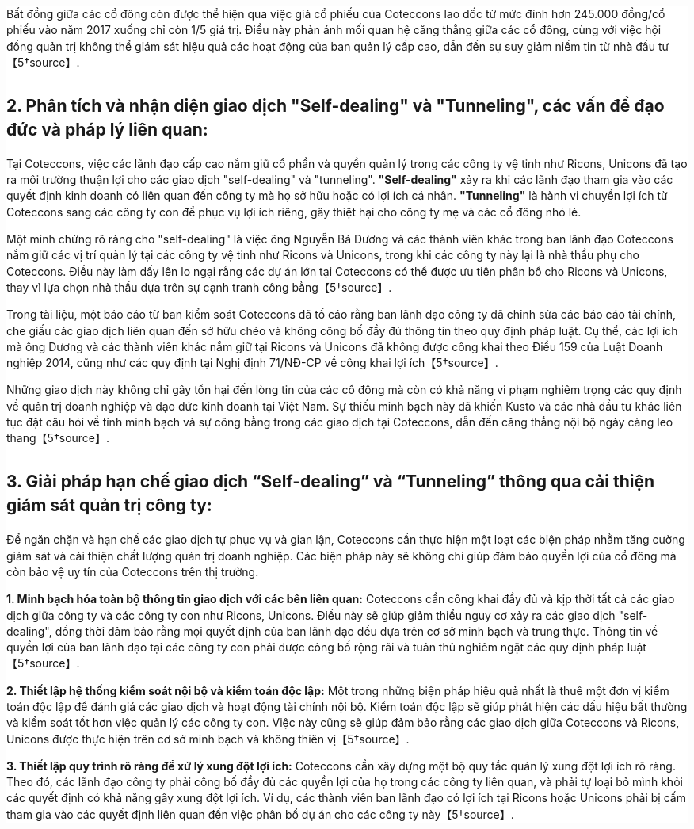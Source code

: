 Bất đồng giữa các cổ đông còn được thể hiện qua việc giá cổ phiếu của Coteccons lao dốc từ mức đỉnh hơn 245.000 đồng/cổ phiếu vào năm 2017 xuống chỉ còn 1/5 giá trị. Điều này phản ánh mối quan hệ căng thẳng giữa các cổ đông, cùng với việc hội đồng quản trị không thể giám sát hiệu quả các hoạt động của ban quản lý cấp cao, dẫn đến sự suy giảm niềm tin từ nhà đầu tư【5†source】.

## 2. **Phân tích và nhận diện giao dịch "Self-dealing" và "Tunneling", các vấn đề đạo đức và pháp lý liên quan:**

Tại Coteccons, việc các lãnh đạo cấp cao nắm giữ cổ phần và quyền quản lý trong các công ty vệ tinh như Ricons, Unicons đã tạo ra môi trường thuận lợi cho các giao dịch "self-dealing" và "tunneling". **"Self-dealing"** xảy ra khi các lãnh đạo tham gia vào các quyết định kinh doanh có liên quan đến công ty mà họ sở hữu hoặc có lợi ích cá nhân. **"Tunneling"** là hành vi chuyển lợi ích từ Coteccons sang các công ty con để phục vụ lợi ích riêng, gây thiệt hại cho công ty mẹ và các cổ đông nhỏ lẻ.

Một minh chứng rõ ràng cho "self-dealing" là việc ông Nguyễn Bá Dương và các thành viên khác trong ban lãnh đạo Coteccons nắm giữ các vị trí quản lý tại các công ty vệ tinh như Ricons và Unicons, trong khi các công ty này lại là nhà thầu phụ cho Coteccons. Điều này làm dấy lên lo ngại rằng các dự án lớn tại Coteccons có thể được ưu tiên phân bổ cho Ricons và Unicons, thay vì lựa chọn nhà thầu dựa trên sự cạnh tranh công bằng【5†source】.

Trong tài liệu, một báo cáo từ ban kiểm soát Coteccons đã tố cáo rằng ban lãnh đạo công ty đã chỉnh sửa các báo cáo tài chính, che giấu các giao dịch liên quan đến sở hữu chéo và không công bố đầy đủ thông tin theo quy định pháp luật. Cụ thể, các lợi ích mà ông Dương và các thành viên khác nắm giữ tại Ricons và Unicons đã không được công khai theo Điều 159 của Luật Doanh nghiệp 2014, cũng như các quy định tại Nghị định 71/NĐ-CP về công khai lợi ích【5†source】.

Những giao dịch này không chỉ gây tổn hại đến lòng tin của các cổ đông mà còn có khả năng vi phạm nghiêm trọng các quy định về quản trị doanh nghiệp và đạo đức kinh doanh tại Việt Nam. Sự thiếu minh bạch này đã khiến Kusto và các nhà đầu tư khác liên tục đặt câu hỏi về tính minh bạch và sự công bằng trong các giao dịch tại Coteccons, dẫn đến căng thẳng nội bộ ngày càng leo thang【5†source】.

## 3. **Giải pháp hạn chế giao dịch “Self-dealing” và “Tunneling” thông qua cải thiện giám sát quản trị công ty:**

Để ngăn chặn và hạn chế các giao dịch tự phục vụ và gian lận, Coteccons cần thực hiện một loạt các biện pháp nhằm tăng cường giám sát và cải thiện chất lượng quản trị doanh nghiệp. Các biện pháp này sẽ không chỉ giúp đảm bảo quyền lợi của cổ đông mà còn bảo vệ uy tín của Coteccons trên thị trường.

**1. Minh bạch hóa toàn bộ thông tin giao dịch với các bên liên quan:**
Coteccons cần công khai đầy đủ và kịp thời tất cả các giao dịch giữa công ty và các công ty con như Ricons, Unicons. Điều này sẽ giúp giảm thiểu nguy cơ xảy ra các giao dịch "self-dealing", đồng thời đảm bảo rằng mọi quyết định của ban lãnh đạo đều dựa trên cơ sở minh bạch và trung thực. Thông tin về quyền lợi của ban lãnh đạo tại các công ty con phải được công bố rộng rãi và tuân thủ nghiêm ngặt các quy định pháp luật【5†source】.

**2. Thiết lập hệ thống kiểm soát nội bộ và kiểm toán độc lập:**
Một trong những biện pháp hiệu quả nhất là thuê một đơn vị kiểm toán độc lập để đánh giá các giao dịch và hoạt động tài chính nội bộ. Kiểm toán độc lập sẽ giúp phát hiện các dấu hiệu bất thường và kiểm soát tốt hơn việc quản lý các công ty con. Việc này cũng sẽ giúp đảm bảo rằng các giao dịch giữa Coteccons và Ricons, Unicons được thực hiện trên cơ sở minh bạch và không thiên vị【5†source】.

**3. Thiết lập quy trình rõ ràng để xử lý xung đột lợi ích:**
Coteccons cần xây dựng một bộ quy tắc quản lý xung đột lợi ích rõ ràng. Theo đó, các lãnh đạo công ty phải công bố đầy đủ các quyền lợi của họ trong các công ty liên quan, và phải tự loại bỏ mình khỏi các quyết định có khả năng gây xung đột lợi ích. Ví dụ, các thành viên ban lãnh đạo có lợi ích tại Ricons hoặc Unicons phải bị cấm tham gia vào các quyết định liên quan đến việc phân bổ dự án cho các công ty này【5†source】.
